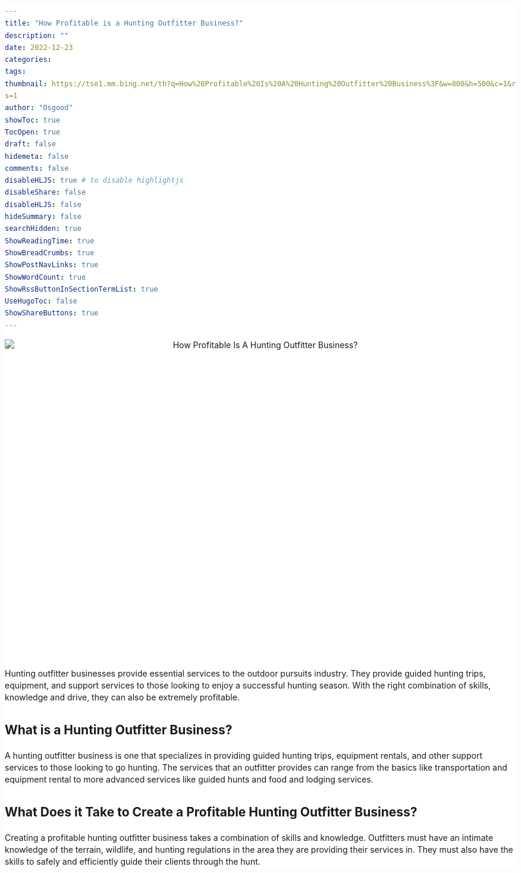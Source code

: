 ```yaml
---
title: "How Profitable is a Hunting Outfitter Business?"
description: ""
date: 2022-12-23
categories: 
tags: 
thumbnail: https://tse1.mm.bing.net/th?q=How%20Profitable%20Is%20A%20Hunting%20Outfitter%20Business%3F&w=800&h=500&c=1&rs=1
author: "Osgood"
showToc: true
TocOpen: true
draft: false
hidemeta: false
comments: false
disableHLJS: true # to disable highlightjs
disableShare: false
disableHLJS: false
hideSummary: false
searchHidden: true
ShowReadingTime: true
ShowBreadCrumbs: true
ShowPostNavLinks: true
ShowWordCount: true
ShowRssButtonInSectionTermList: true
UseHugoToc: false
ShowShareButtons: true
---
```


<center>
	<img src="https://tse1.mm.bing.net/th?q=How%20Profitable%20Is%20A%20Hunting%20Outfitter%20Business%3F&w=800&h=500&c=1&rs=1" alt="How Profitable Is A Hunting Outfitter Business?" width="800" height="500" style="display: block; width: 100%; height: auto">
</center>

Hunting outfitter businesses provide essential services to the outdoor pursuits industry. They provide guided hunting trips, equipment, and support services to those looking to enjoy a successful hunting season. With the right combination of skills, knowledge and drive, they can also be extremely profitable.

<h2>What is a Hunting Outfitter Business?</h2>

A hunting outfitter business is one that specializes in providing guided hunting trips, equipment rentals, and other support services to those looking to go hunting. The services that an outfitter provides can range from the basics like transportation and equipment rental to more advanced services like guided hunts and food and lodging services.

<h2>What Does it Take to Create a Profitable Hunting Outfitter Business?</h2>

Creating a profitable hunting outfitter business takes a combination of skills and knowledge. Outfitters must have an intimate knowledge of the terrain, wildlife, and hunting regulations in the area they are providing their services in. They must also have the skills to safely and efficiently guide their clients through the hunt.
